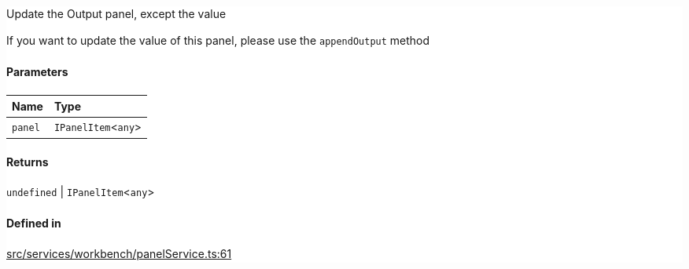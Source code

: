 Update the Output panel, except the value

If you want to update the value of this panel, please use the `appendOutput` method

#### Parameters

| Name    | Type                 |
| :------ | :------------------- |
| `panel` | `IPanelItem`<`any`\> |

#### Returns

`undefined` \| `IPanelItem`<`any`\>

#### Defined in

[src/services/workbench/panelService.ts:61](https://github.com/DTStack/molecule/blob/22a59c7/src/services/workbench/panelService.ts#L61)
